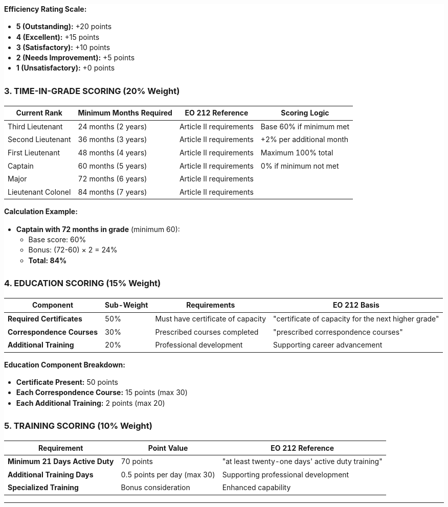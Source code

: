 **Efficiency Rating Scale:**
- **5 (Outstanding):** +20 points
- **4 (Excellent):** +15 points  
- **3 (Satisfactory):** +10 points
- **2 (Needs Improvement):** +5 points
- **1 (Unsatisfactory):** +0 points

### 3. TIME-IN-GRADE SCORING (20% Weight)

| **Current Rank** | **Minimum Months Required** | **EO 212 Reference** | **Scoring Logic** |
|------------------|---------------------------|---------------------|------------------|
| Third Lieutenant | 24 months (2 years) | Article II requirements | Base 60% if minimum met |
| Second Lieutenant | 36 months (3 years) | Article II requirements | +2% per additional month |
| First Lieutenant | 48 months (4 years) | Article II requirements | Maximum 100% total |
| Captain | 60 months (5 years) | Article II requirements | 0% if minimum not met |
| Major | 72 months (6 years) | Article II requirements | |
| Lieutenant Colonel | 84 months (7 years) | Article II requirements | |

**Calculation Example:**
- **Captain with 72 months in grade** (minimum 60):
  - Base score: 60%
  - Bonus: (72-60) × 2 = 24%
  - **Total: 84%**

### 4. EDUCATION SCORING (15% Weight)

| **Component** | **Sub-Weight** | **Requirements** | **EO 212 Basis** |
|---------------|----------------|----------------|------------------|
| **Required Certificates** | 50% | Must have certificate of capacity | "certificate of capacity for the next higher grade" |
| **Correspondence Courses** | 30% | Prescribed courses completed | "prescribed correspondence courses" |
| **Additional Training** | 20% | Professional development | Supporting career advancement |

**Education Component Breakdown:**
- **Certificate Present:** 50 points
- **Each Correspondence Course:** 15 points (max 30)
- **Each Additional Training:** 2 points (max 20)

### 5. TRAINING SCORING (10% Weight)

| **Requirement** | **Point Value** | **EO 212 Reference** |
|----------------|----------------|---------------------|
| **Minimum 21 Days Active Duty** | 70 points | "at least twenty-one days' active duty training" |
| **Additional Training Days** | 0.5 points per day (max 30) | Supporting professional development |
| **Specialized Training** | Bonus consideration | Enhanced capability |

---